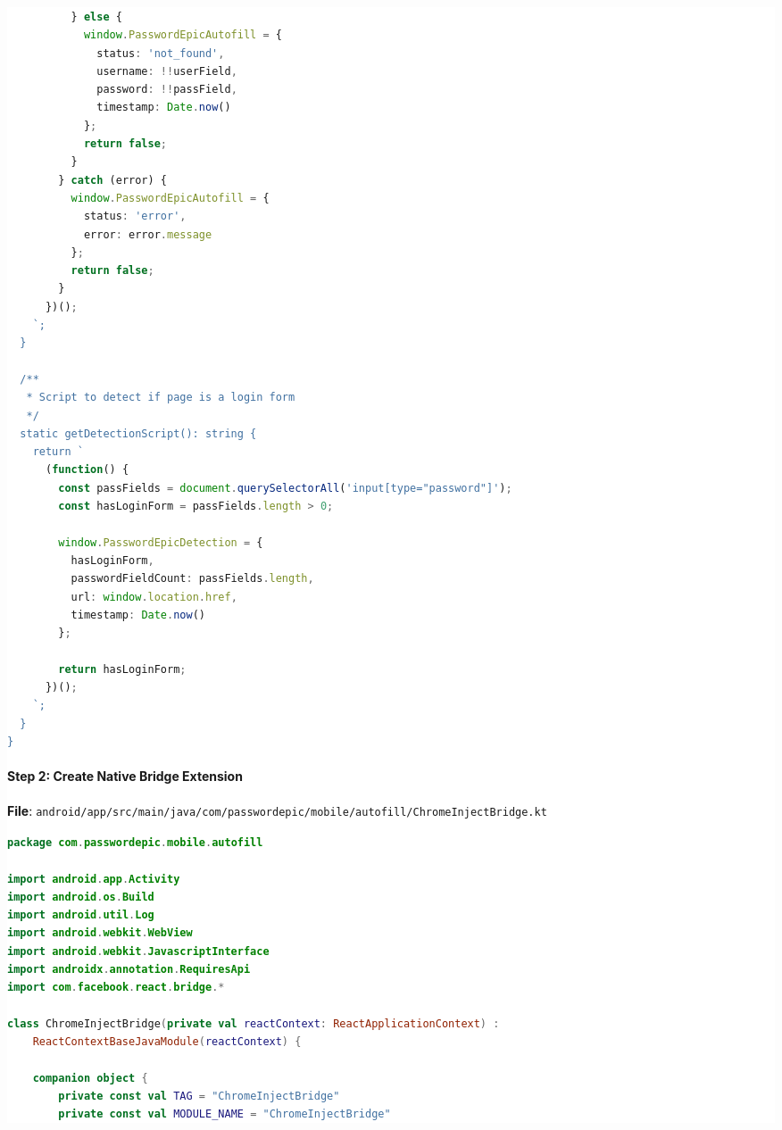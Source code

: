 ```typescript
          } else {
            window.PasswordEpicAutofill = {
              status: 'not_found',
              username: !!userField,
              password: !!passField,
              timestamp: Date.now()
            };
            return false;
          }
        } catch (error) {
          window.PasswordEpicAutofill = {
            status: 'error',
            error: error.message
          };
          return false;
        }
      })();
    `;
  }

  /**
   * Script to detect if page is a login form
   */
  static getDetectionScript(): string {
    return `
      (function() {
        const passFields = document.querySelectorAll('input[type="password"]');
        const hasLoginForm = passFields.length > 0;
        
        window.PasswordEpicDetection = {
          hasLoginForm,
          passwordFieldCount: passFields.length,
          url: window.location.href,
          timestamp: Date.now()
        };
        
        return hasLoginForm;
      })();
    `;
  }
}
```

#### Step 2: Create Native Bridge Extension

**File**: `android/app/src/main/java/com/passwordepic/mobile/autofill/ChromeInjectBridge.kt`

```kotlin
package com.passwordepic.mobile.autofill

import android.app.Activity
import android.os.Build
import android.util.Log
import android.webkit.WebView
import android.webkit.JavascriptInterface
import androidx.annotation.RequiresApi
import com.facebook.react.bridge.*

class ChromeInjectBridge(private val reactContext: ReactApplicationContext) :
    ReactContextBaseJavaModule(reactContext) {

    companion object {
        private const val TAG = "ChromeInjectBridge"
        private const val MODULE_NAME = "ChromeInjectBridge"
```